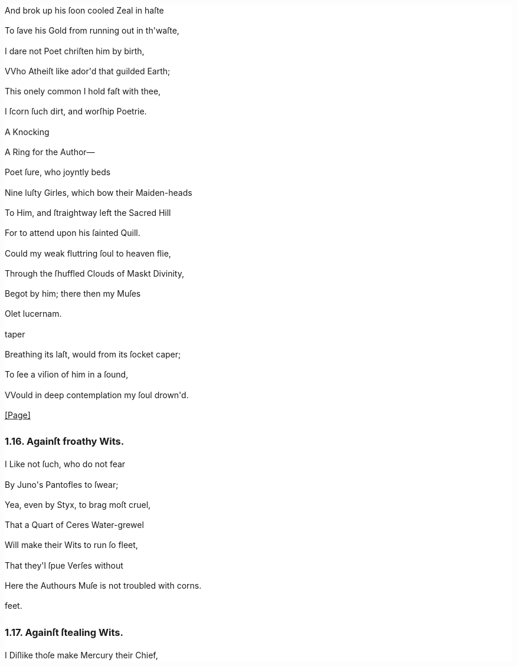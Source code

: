 And brok up his ſoon cooled Zeal in haſte

To ſave his Gold from running out in th'waſte,

I dare not Poet chriſten him by birth,

VVho Atheiſt like ador'd that guilded Earth;

This onely common I hold faſt with thee,

I ſcorn ſuch dirt, and worſhip Poetrie.

A Knocking

A Ring for the Author—

Poet ſure, who joyntly beds

Nine luſty Girles, which bow their Maiden-heads

To Him, and ſtraightway left the Sacred Hill

For to attend upon his ſainted Quill.

Could my weak fluttring ſoul to heaven flie,

Through the ſhuffled Clouds of Maskt Divinity,

Begot by him; there then my Muſes

Olet lucernam.

taper

Breathing its laſt, would from its ſocket caper;

To ſee a viſion of him in a ſound,

VVould in deep contemplation my ſoul drown'd.

[[Page]](http://eebo.chadwyck.com/downloadtiff?vid=114610&page=38)

### 1.16. Againſt froathy Wits.

I Like not ſuch, who do not fear

By Juno's Pantofles to ſwear;

Yea, even by Styx, to brag moſt cruel,

That a Quart of Ceres Water-grewel

Will make their Wits to run ſo fleet,

That they'l ſpue Verſes without

Here the Authours Muſe is not trou­bled with corns.

feet.

### 1.17. Againſt ſtealing Wits.

I Diſlike thoſe make Mercury their Chief,
